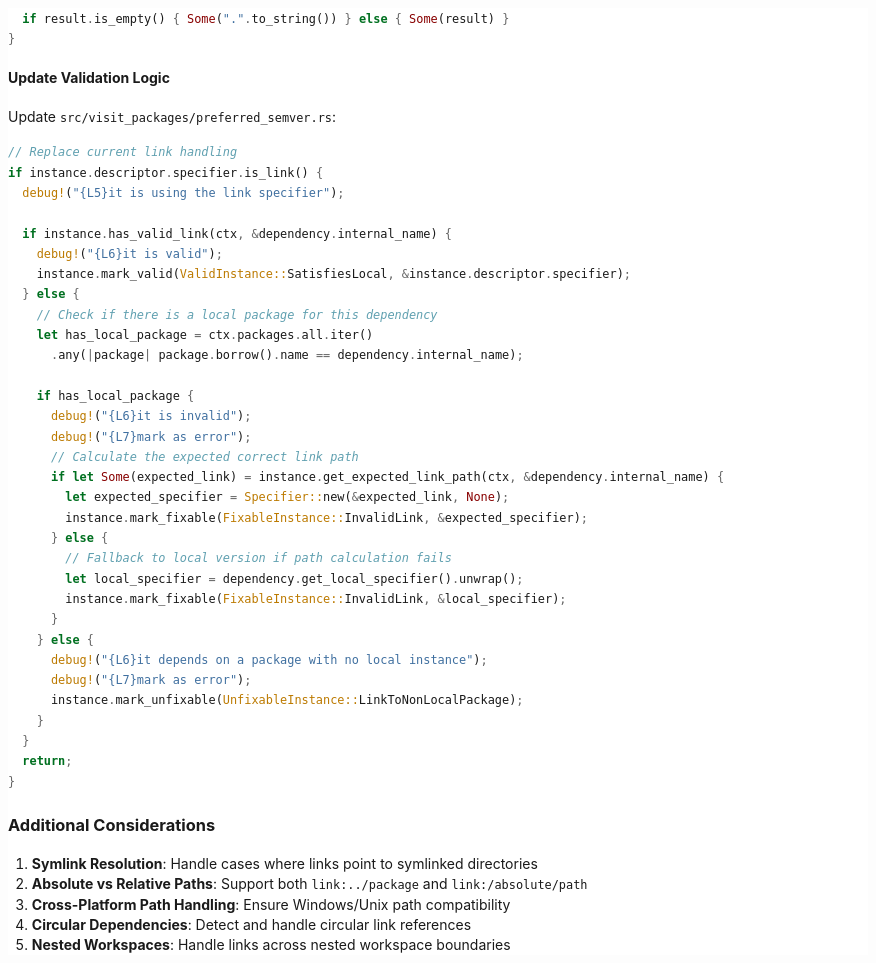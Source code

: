 ```rust
  if result.is_empty() { Some(".".to_string()) } else { Some(result) }
}
```

#### Update Validation Logic

Update `src/visit_packages/preferred_semver.rs`:

```rust
// Replace current link handling
if instance.descriptor.specifier.is_link() {
  debug!("{L5}it is using the link specifier");

  if instance.has_valid_link(ctx, &dependency.internal_name) {
    debug!("{L6}it is valid");
    instance.mark_valid(ValidInstance::SatisfiesLocal, &instance.descriptor.specifier);
  } else {
    // Check if there is a local package for this dependency
    let has_local_package = ctx.packages.all.iter()
      .any(|package| package.borrow().name == dependency.internal_name);

    if has_local_package {
      debug!("{L6}it is invalid");
      debug!("{L7}mark as error");
      // Calculate the expected correct link path
      if let Some(expected_link) = instance.get_expected_link_path(ctx, &dependency.internal_name) {
        let expected_specifier = Specifier::new(&expected_link, None);
        instance.mark_fixable(FixableInstance::InvalidLink, &expected_specifier);
      } else {
        // Fallback to local version if path calculation fails
        let local_specifier = dependency.get_local_specifier().unwrap();
        instance.mark_fixable(FixableInstance::InvalidLink, &local_specifier);
      }
    } else {
      debug!("{L6}it depends on a package with no local instance");
      debug!("{L7}mark as error");
      instance.mark_unfixable(UnfixableInstance::LinkToNonLocalPackage);
    }
  }
  return;
}
```

### Additional Considerations

1. **Symlink Resolution**: Handle cases where links point to symlinked directories
2. **Absolute vs Relative Paths**: Support both `link:../package` and `link:/absolute/path`
3. **Cross-Platform Path Handling**: Ensure Windows/Unix path compatibility
4. **Circular Dependencies**: Detect and handle circular link references
5. **Nested Workspaces**: Handle links across nested workspace boundaries
